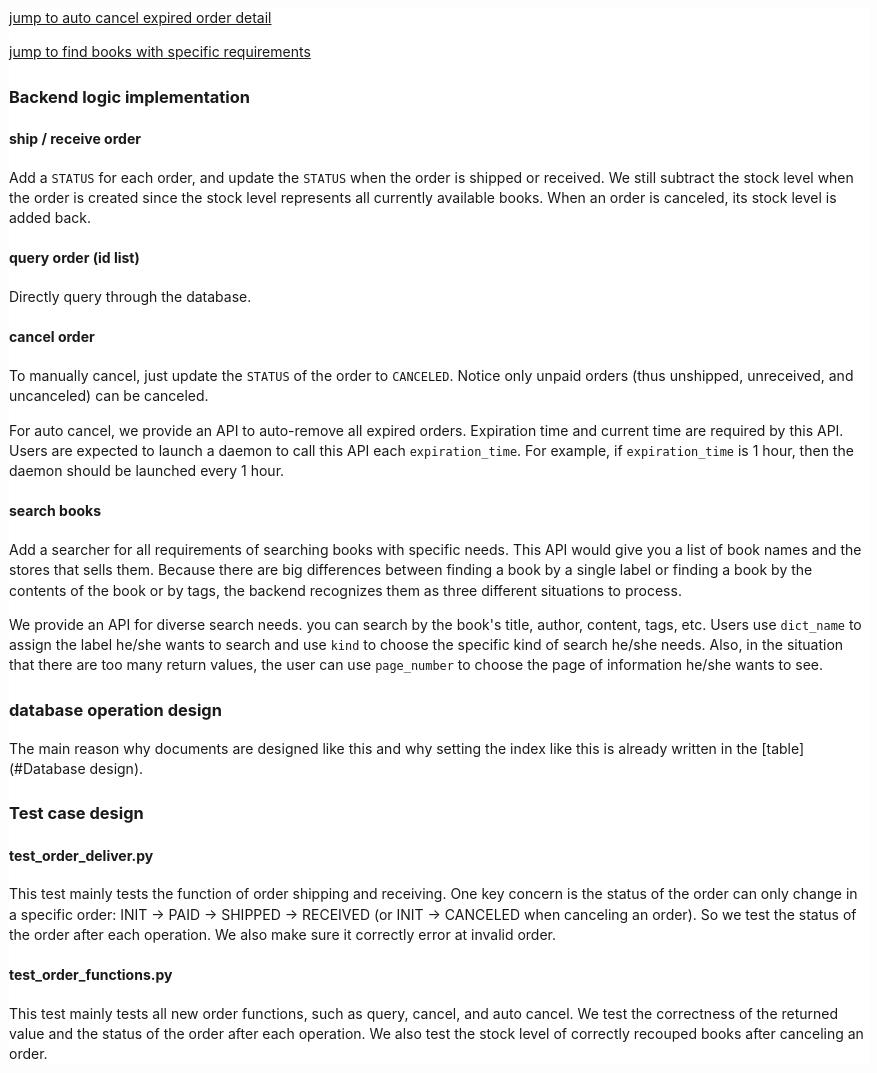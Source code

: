 [jump to auto cancel expired order detail](doc/seller.md#自动取消所有超时订单)

[jump to find books with specific requirements](doc/searcher.md#搜索书籍)

### Backend logic implementation

#### ship / receive order

Add a `STATUS` for each order, and update the `STATUS` when the order is shipped or received. We still subtract the stock level when the order is created since the stock level represents all currently available books. When an order is canceled, its stock level is added back.

#### query order (id list)

Directly query through the database.

#### cancel order

To manually cancel, just update the `STATUS` of the order to `CANCELED`. Notice only unpaid orders (thus unshipped, unreceived, and uncanceled) can be canceled.

For auto cancel, we provide an API to auto-remove all expired orders. Expiration time and current time are required by this API. Users are expected to launch a daemon to call this API each `expiration_time`. For example, if `expiration_time` is 1 hour, then the daemon should be launched every 1 hour.

#### search books

Add a searcher for all requirements of searching books with specific needs. This API would give you a list of book names and the stores that sells them. Because there are big differences between finding a book by a single label or finding a book by the contents of the book or by tags, the backend recognizes them as three different situations to process.

We provide an API for diverse search needs. you can search by the book's title, author, content, tags, etc. Users use `dict_name` to assign the label he/she wants to search and use `kind` to choose the specific kind of search he/she needs. Also, in the situation that there are too many return values, the user can use `page_number` to choose the page of information he/she wants to see.

### database operation design

The main reason why documents are designed like this and why setting the index like this is already written in the [table](#Database design).

### Test case design

#### test_order_deliver.py

This test mainly tests the function of order shipping and receiving. One key concern is the status of the order can only change in a specific order: INIT -> PAID -> SHIPPED -> RECEIVED (or INIT -> CANCELED when canceling an order). So we test the status of the order after each operation. We also make sure it correctly error at invalid order.

#### test_order_functions.py

This test mainly tests all new order functions, such as query, cancel, and auto cancel. We test the correctness of the returned value and the status of the order after each operation. We also test the stock level of correctly recouped books after canceling an order.
